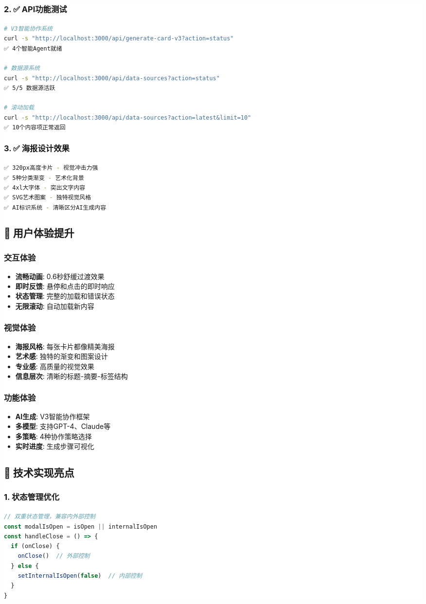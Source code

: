 ### 2. ✅ API功能测试
```bash
# V3智能协作系统
curl -s "http://localhost:3000/api/generate-card-v3?action=status"
✅ 4个智能Agent就绪

# 数据源系统
curl -s "http://localhost:3000/api/data-sources?action=status"
✅ 5/5 数据源活跃

# 滚动加载
curl -s "http://localhost:3000/api/data-sources?action=latest&limit=10"
✅ 10个内容项正常返回
```

### 3. ✅ 海报设计效果
```bash
✅ 320px高度卡片 - 视觉冲击力强
✅ 5种分类渐变 - 艺术化背景
✅ 4xl大字体 - 突出文字内容
✅ SVG艺术图案 - 独特视觉风格
✅ AI标识系统 - 清晰区分AI生成内容
```

## 🎯 用户体验提升

### 交互体验
- **流畅动画**: 0.6秒舒缓过渡效果
- **即时反馈**: 悬停和点击的即时响应
- **状态管理**: 完整的加载和错误状态
- **无限滚动**: 自动加载新内容

### 视觉体验
- **海报风格**: 每张卡片都像精美海报
- **艺术感**: 独特的渐变和图案设计
- **专业感**: 高质量的视觉效果
- **信息层次**: 清晰的标题-摘要-标签结构

### 功能体验
- **AI生成**: V3智能协作框架
- **多模型**: 支持GPT-4、Claude等
- **多策略**: 4种协作策略选择
- **实时进度**: 生成步骤可视化

## 🔧 技术实现亮点

### 1. 状态管理优化
```typescript
// 双重状态管理，兼容内外部控制
const modalIsOpen = isOpen || internalIsOpen
const handleClose = () => {
  if (onClose) {
    onClose()  // 外部控制
  } else {
    setInternalIsOpen(false)  // 内部控制
  }
}
```
